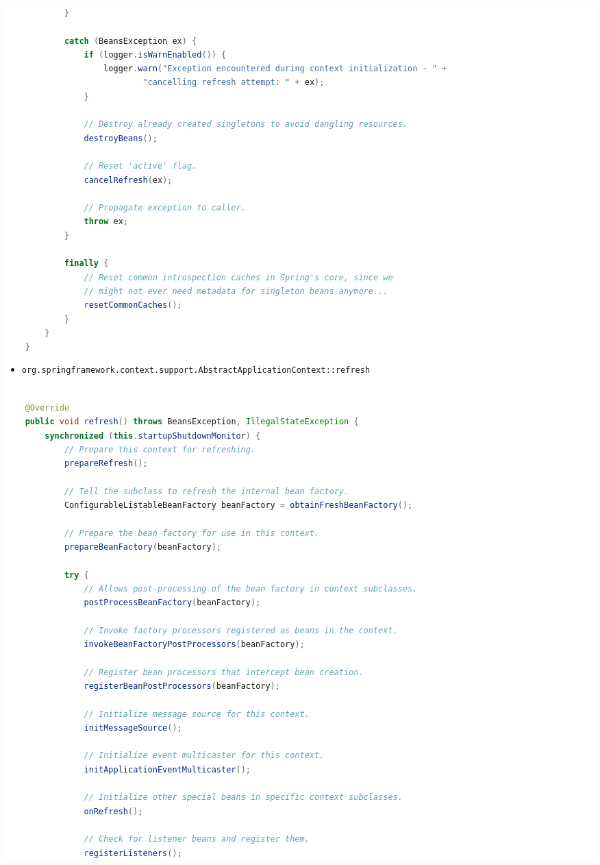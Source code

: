 ```java
			}

			catch (BeansException ex) {
				if (logger.isWarnEnabled()) {
					logger.warn("Exception encountered during context initialization - " +
							"cancelling refresh attempt: " + ex);
				}

				// Destroy already created singletons to avoid dangling resources.
				destroyBeans();

				// Reset 'active' flag.
				cancelRefresh(ex);

				// Propagate exception to caller.
				throw ex;
			}

			finally {
				// Reset common introspection caches in Spring's core, since we
				// might not ever need metadata for singleton beans anymore...
				resetCommonCaches();
			}
		}
	}
```

* `org.springframework.context.support.AbstractApplicationContext::refresh`

```java

	@Override
	public void refresh() throws BeansException, IllegalStateException {
		synchronized (this.startupShutdownMonitor) {
			// Prepare this context for refreshing.
			prepareRefresh();

			// Tell the subclass to refresh the internal bean factory.
			ConfigurableListableBeanFactory beanFactory = obtainFreshBeanFactory();

			// Prepare the bean factory for use in this context.
			prepareBeanFactory(beanFactory);

			try {
				// Allows post-processing of the bean factory in context subclasses.
				postProcessBeanFactory(beanFactory);

				// Invoke factory processors registered as beans in the context.
				invokeBeanFactoryPostProcessors(beanFactory);

				// Register bean processors that intercept bean creation.
				registerBeanPostProcessors(beanFactory);

				// Initialize message source for this context.
				initMessageSource();

				// Initialize event multicaster for this context.
				initApplicationEventMulticaster();

				// Initialize other special beans in specific context subclasses.
				onRefresh();

				// Check for listener beans and register them.
				registerListeners();
```